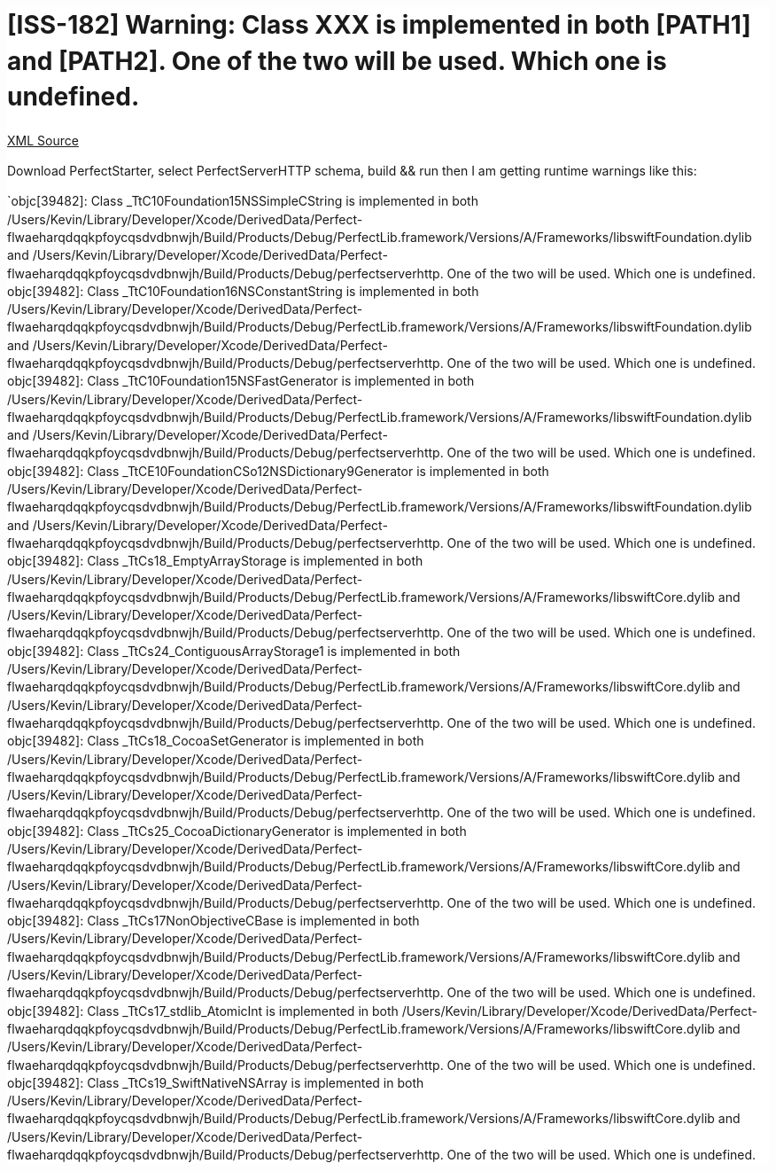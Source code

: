 # [ISS-182] Warning: Class XXX is implemented in both [PATH1] and [PATH2]. One of the two will be used. Which one is undefined.

[XML Source](./xml/ISS-182.xml)
<p><p>Download PerfectStarter, select PerfectServerHTTP schema, build &amp;&amp; run then I am getting runtime warnings like this:</p>

<p>`objc<span class="error">&#91;39482&#93;</span>: Class _TtC10Foundation15NSSimpleCString is implemented in both /Users/Kevin/Library/Developer/Xcode/DerivedData/Perfect-flwaeharqdqqkpfoycqsdvdbnwjh/Build/Products/Debug/PerfectLib.framework/Versions/A/Frameworks/libswiftFoundation.dylib and /Users/Kevin/Library/Developer/Xcode/DerivedData/Perfect-flwaeharqdqqkpfoycqsdvdbnwjh/Build/Products/Debug/perfectserverhttp. One of the two will be used. Which one is undefined.<br/>
objc<span class="error">&#91;39482&#93;</span>: Class _TtC10Foundation16NSConstantString is implemented in both /Users/Kevin/Library/Developer/Xcode/DerivedData/Perfect-flwaeharqdqqkpfoycqsdvdbnwjh/Build/Products/Debug/PerfectLib.framework/Versions/A/Frameworks/libswiftFoundation.dylib and /Users/Kevin/Library/Developer/Xcode/DerivedData/Perfect-flwaeharqdqqkpfoycqsdvdbnwjh/Build/Products/Debug/perfectserverhttp. One of the two will be used. Which one is undefined.<br/>
objc<span class="error">&#91;39482&#93;</span>: Class _TtC10Foundation15NSFastGenerator is implemented in both /Users/Kevin/Library/Developer/Xcode/DerivedData/Perfect-flwaeharqdqqkpfoycqsdvdbnwjh/Build/Products/Debug/PerfectLib.framework/Versions/A/Frameworks/libswiftFoundation.dylib and /Users/Kevin/Library/Developer/Xcode/DerivedData/Perfect-flwaeharqdqqkpfoycqsdvdbnwjh/Build/Products/Debug/perfectserverhttp. One of the two will be used. Which one is undefined.<br/>
objc<span class="error">&#91;39482&#93;</span>: Class _TtCE10FoundationCSo12NSDictionary9Generator is implemented in both /Users/Kevin/Library/Developer/Xcode/DerivedData/Perfect-flwaeharqdqqkpfoycqsdvdbnwjh/Build/Products/Debug/PerfectLib.framework/Versions/A/Frameworks/libswiftFoundation.dylib and /Users/Kevin/Library/Developer/Xcode/DerivedData/Perfect-flwaeharqdqqkpfoycqsdvdbnwjh/Build/Products/Debug/perfectserverhttp. One of the two will be used. Which one is undefined.<br/>
objc<span class="error">&#91;39482&#93;</span>: Class _TtCs18_EmptyArrayStorage is implemented in both /Users/Kevin/Library/Developer/Xcode/DerivedData/Perfect-flwaeharqdqqkpfoycqsdvdbnwjh/Build/Products/Debug/PerfectLib.framework/Versions/A/Frameworks/libswiftCore.dylib and /Users/Kevin/Library/Developer/Xcode/DerivedData/Perfect-flwaeharqdqqkpfoycqsdvdbnwjh/Build/Products/Debug/perfectserverhttp. One of the two will be used. Which one is undefined.<br/>
objc<span class="error">&#91;39482&#93;</span>: Class _TtCs24_ContiguousArrayStorage1 is implemented in both /Users/Kevin/Library/Developer/Xcode/DerivedData/Perfect-flwaeharqdqqkpfoycqsdvdbnwjh/Build/Products/Debug/PerfectLib.framework/Versions/A/Frameworks/libswiftCore.dylib and /Users/Kevin/Library/Developer/Xcode/DerivedData/Perfect-flwaeharqdqqkpfoycqsdvdbnwjh/Build/Products/Debug/perfectserverhttp. One of the two will be used. Which one is undefined.<br/>
objc<span class="error">&#91;39482&#93;</span>: Class _TtCs18_CocoaSetGenerator is implemented in both /Users/Kevin/Library/Developer/Xcode/DerivedData/Perfect-flwaeharqdqqkpfoycqsdvdbnwjh/Build/Products/Debug/PerfectLib.framework/Versions/A/Frameworks/libswiftCore.dylib and /Users/Kevin/Library/Developer/Xcode/DerivedData/Perfect-flwaeharqdqqkpfoycqsdvdbnwjh/Build/Products/Debug/perfectserverhttp. One of the two will be used. Which one is undefined.<br/>
objc<span class="error">&#91;39482&#93;</span>: Class _TtCs25_CocoaDictionaryGenerator is implemented in both /Users/Kevin/Library/Developer/Xcode/DerivedData/Perfect-flwaeharqdqqkpfoycqsdvdbnwjh/Build/Products/Debug/PerfectLib.framework/Versions/A/Frameworks/libswiftCore.dylib and /Users/Kevin/Library/Developer/Xcode/DerivedData/Perfect-flwaeharqdqqkpfoycqsdvdbnwjh/Build/Products/Debug/perfectserverhttp. One of the two will be used. Which one is undefined.<br/>
objc<span class="error">&#91;39482&#93;</span>: Class _TtCs17NonObjectiveCBase is implemented in both /Users/Kevin/Library/Developer/Xcode/DerivedData/Perfect-flwaeharqdqqkpfoycqsdvdbnwjh/Build/Products/Debug/PerfectLib.framework/Versions/A/Frameworks/libswiftCore.dylib and /Users/Kevin/Library/Developer/Xcode/DerivedData/Perfect-flwaeharqdqqkpfoycqsdvdbnwjh/Build/Products/Debug/perfectserverhttp. One of the two will be used. Which one is undefined.<br/>
objc<span class="error">&#91;39482&#93;</span>: Class _TtCs17_stdlib_AtomicInt is implemented in both /Users/Kevin/Library/Developer/Xcode/DerivedData/Perfect-flwaeharqdqqkpfoycqsdvdbnwjh/Build/Products/Debug/PerfectLib.framework/Versions/A/Frameworks/libswiftCore.dylib and /Users/Kevin/Library/Developer/Xcode/DerivedData/Perfect-flwaeharqdqqkpfoycqsdvdbnwjh/Build/Products/Debug/perfectserverhttp. One of the two will be used. Which one is undefined.<br/>
objc<span class="error">&#91;39482&#93;</span>: Class _TtCs19_SwiftNativeNSArray is implemented in both /Users/Kevin/Library/Developer/Xcode/DerivedData/Perfect-flwaeharqdqqkpfoycqsdvdbnwjh/Build/Products/Debug/PerfectLib.framework/Versions/A/Frameworks/libswiftCore.dylib and /Users/Kevin/Library/Developer/Xcode/DerivedData/Perfect-flwaeharqdqqkpfoycqsdvdbnwjh/Build/Products/Debug/perfectserverhttp. One of the two will be used. Which one is undefined.<br/>